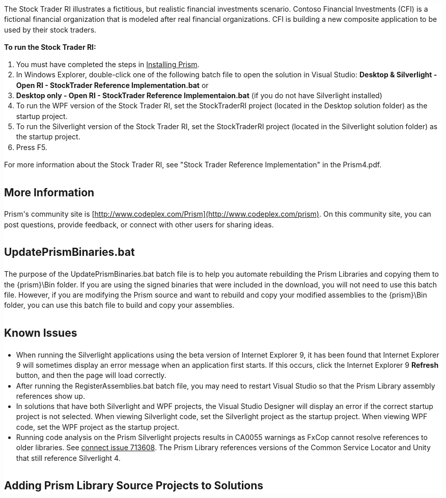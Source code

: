 The Stock Trader RI illustrates a fictitious, but realistic financial investments scenario. Contoso Financial Investments (CFI) is a fictional financial organization that is modeled after real financial organizations. CFI is building a new composite application to be used by their stock traders.

**To run the Stock Trader RI:**

1. You must have completed the steps in [Installing Prism](#installingprism).
2. In Windows Explorer, double-click one of the following batch file to open the solution in Visual Studio: **Desktop & Silverlight - Open RI - StockTrader Reference Implementation.bat** or
3. **Desktop only - Open RI - StockTrader Reference Implementaion.bat** (if you do not have Silverlight installed)
4. To run the WPF version of the Stock Trader RI, set the StockTraderRI project (located in the Desktop solution folder) as the startup project.
5. To run the Silverlight version of the Stock Trader RI, set the StockTraderRI project (located in the Silverlight solution folder) as the startup project.
6. Press F5.

For more information about the Stock Trader RI, see "Stock Trader Reference Implementation" in the Prism4.pdf.

## More Information

Prism's community site is [http://www.codeplex.com/Prism](http://www.codeplex.com/prism). On this community site, you can post questions, provide feedback, or connect with other users for sharing ideas.

## UpdatePrismBinaries.bat

The purpose of the UpdatePrismBinaries.bat batch file is to help you automate rebuilding the Prism Libraries and copying them to the {prism}\\Bin folder. If you are using the signed binaries that were included in the download, you will not need to use this batch file. However, if you are modifying the Prism source and want to rebuild and copy your modified assemblies to the {prism}\\Bin folder, you can use this batch file to build and copy your assemblies.

## Known Issues

-  When running the Silverlight applications using the beta version of Internet Explorer 9, it has been found that Internet Explorer 9 will sometimes display an error message when an application first starts. If this occurs, click the Internet Explorer 9 **Refresh** button, and then the page will load correctly.
-  After running the RegisterAssemblies.bat batch file, you may need to restart Visual Studio so that the Prism Library assembly references show up.
-  In solutions that have both Silverlight and WPF projects, the Visual Studio Designer will display an error if the correct startup project is not selected. When viewing Silverlight code, set the Silverlight project as the startup project. When viewing WPF code, set the WPF project as the startup project.
-  Running code analysis on the Prism Silverlight projects results in CA0055 warnings as FxCop cannot resolve references to older libraries. See [connect issue 713608](http://connect.microsoft.com/visualstudio/feedback/details/713608/ca0055-silverlight5-business-application-project). The Prism Library references versions of the Common Service Locator and Unity that still reference Silverlight 4.

## Adding Prism Library Source Projects to Solutions
